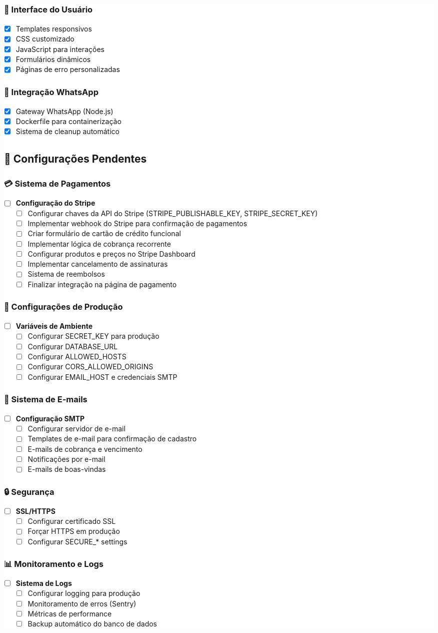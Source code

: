 ### 🎨 Interface do Usuário
- [x] Templates responsivos
- [x] CSS customizado
- [x] JavaScript para interações
- [x] Formulários dinâmicos
- [x] Páginas de erro personalizadas

### 📱 Integração WhatsApp
- [x] Gateway WhatsApp (Node.js)
- [x] Dockerfile para containerização
- [x] Sistema de cleanup automático

## 🚧 Configurações Pendentes

### 💳 Sistema de Pagamentos
- [ ] **Configuração do Stripe**
  - [ ] Configurar chaves da API do Stripe (STRIPE_PUBLISHABLE_KEY, STRIPE_SECRET_KEY)
  - [ ] Implementar webhook do Stripe para confirmação de pagamentos
  - [ ] Criar formulário de cartão de crédito funcional
  - [ ] Implementar lógica de cobrança recorrente
  - [ ] Configurar produtos e preços no Stripe Dashboard
  - [ ] Implementar cancelamento de assinaturas
  - [ ] Sistema de reembolsos
  - [ ] Finalizar integração na página de pagamento

### 🔧 Configurações de Produção
- [ ] **Variáveis de Ambiente**
  - [ ] Configurar SECRET_KEY para produção
  - [ ] Configurar DATABASE_URL
  - [ ] Configurar ALLOWED_HOSTS
  - [ ] Configurar CORS_ALLOWED_ORIGINS
  - [ ] Configurar EMAIL_HOST e credenciais SMTP

### 📧 Sistema de E-mails
- [ ] **Configuração SMTP**
  - [ ] Configurar servidor de e-mail
  - [ ] Templates de e-mail para confirmação de cadastro
  - [ ] E-mails de cobrança e vencimento
  - [ ] Notificações por e-mail
  - [ ] E-mails de boas-vindas

### 🔒 Segurança
- [ ] **SSL/HTTPS**
  - [ ] Configurar certificado SSL
  - [ ] Forçar HTTPS em produção
  - [ ] Configurar SECURE_* settings

### 📊 Monitoramento e Logs
- [ ] **Sistema de Logs**
  - [ ] Configurar logging para produção
  - [ ] Monitoramento de erros (Sentry)
  - [ ] Métricas de performance
  - [ ] Backup automático do banco de dados
